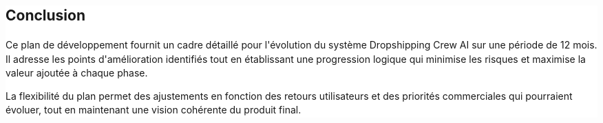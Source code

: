 ## Conclusion

Ce plan de développement fournit un cadre détaillé pour l'évolution du système Dropshipping Crew AI sur une période de 12 mois. Il adresse les points d'amélioration identifiés tout en établissant une progression logique qui minimise les risques et maximise la valeur ajoutée à chaque phase.

La flexibilité du plan permet des ajustements en fonction des retours utilisateurs et des priorités commerciales qui pourraient évoluer, tout en maintenant une vision cohérente du produit final.
